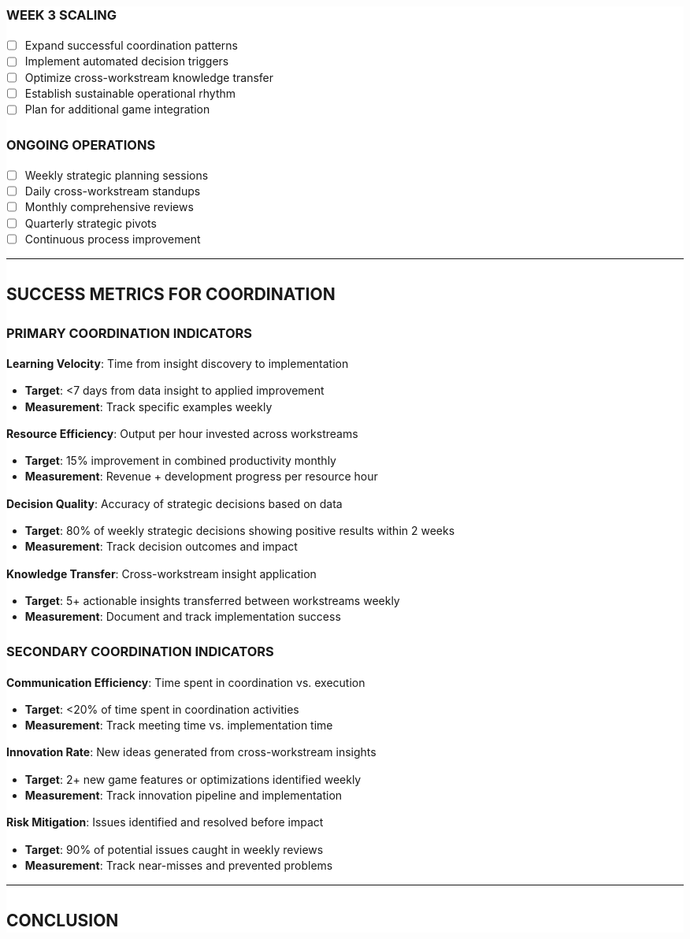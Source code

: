 ### WEEK 3 SCALING
- [ ] Expand successful coordination patterns
- [ ] Implement automated decision triggers
- [ ] Optimize cross-workstream knowledge transfer
- [ ] Establish sustainable operational rhythm
- [ ] Plan for additional game integration

### ONGOING OPERATIONS
- [ ] Weekly strategic planning sessions
- [ ] Daily cross-workstream standups
- [ ] Monthly comprehensive reviews
- [ ] Quarterly strategic pivots
- [ ] Continuous process improvement

---

## SUCCESS METRICS FOR COORDINATION

### PRIMARY COORDINATION INDICATORS

**Learning Velocity**: Time from insight discovery to implementation
- **Target**: <7 days from data insight to applied improvement
- **Measurement**: Track specific examples weekly

**Resource Efficiency**: Output per hour invested across workstreams
- **Target**: 15% improvement in combined productivity monthly  
- **Measurement**: Revenue + development progress per resource hour

**Decision Quality**: Accuracy of strategic decisions based on data
- **Target**: 80% of weekly strategic decisions showing positive results within 2 weeks
- **Measurement**: Track decision outcomes and impact

**Knowledge Transfer**: Cross-workstream insight application
- **Target**: 5+ actionable insights transferred between workstreams weekly
- **Measurement**: Document and track implementation success

### SECONDARY COORDINATION INDICATORS

**Communication Efficiency**: Time spent in coordination vs. execution
- **Target**: <20% of time spent in coordination activities
- **Measurement**: Track meeting time vs. implementation time

**Innovation Rate**: New ideas generated from cross-workstream insights
- **Target**: 2+ new game features or optimizations identified weekly
- **Measurement**: Track innovation pipeline and implementation

**Risk Mitigation**: Issues identified and resolved before impact
- **Target**: 90% of potential issues caught in weekly reviews
- **Measurement**: Track near-misses and prevented problems

---

## CONCLUSION
